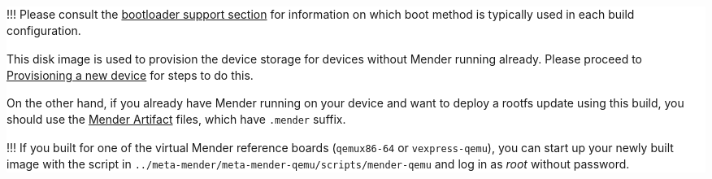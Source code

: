!!! Please consult the [bootloader support section](../../../03.Devices/02.Yocto-project/02.Bootloader-support/docs.md) for information on which boot method is typically used in each build configuration.

This disk image is used to provision the device storage for devices without
Mender running already. Please proceed to [Provisioning a new device](../../20.Provisioning-a-new-device/docs.md)
for steps to do this.

On the other hand, if you already have Mender running on your device and want to deploy a rootfs update
using this build, you should use the [Mender Artifact](../../../02.Overview/02.Artifact/docs.md) files,
which have `.mender` suffix.

!!! If you built for one of the virtual Mender reference boards (`qemux86-64` or `vexpress-qemu`), you can start up your newly built image with the script in `../meta-mender/meta-mender-qemu/scripts/mender-qemu` and log in as *root* without password.
